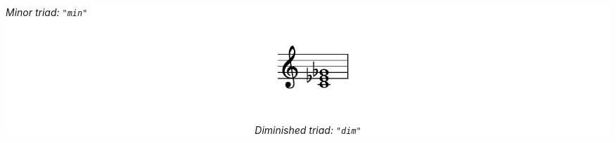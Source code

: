  <p style="font-style: italic;">Minor triad: <code>"min"</code></p>
</div>
<div style="text-align: center;">
  <img src="../images/chords/dim.svg" alt="Alt text" width="20%">
  <p style="font-style: italic;">Diminished triad: <code>"dim"</code></p>
</div>
<div style="text-align: center;">